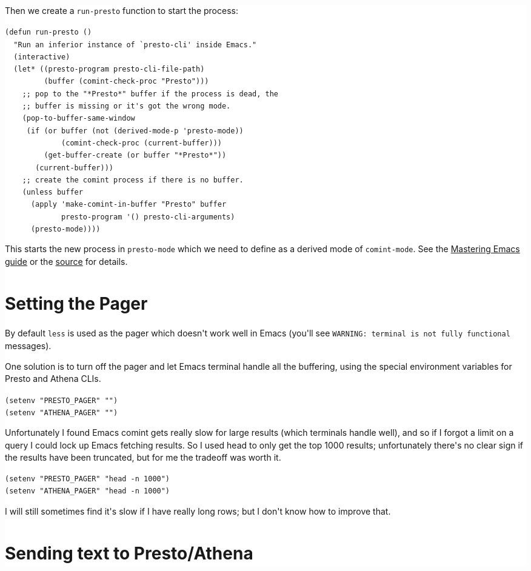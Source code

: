 Then we create a `run-presto` function to start the process:

```elisp
(defun run-presto ()
  "Run an inferior instance of `presto-cli' inside Emacs."
  (interactive)
  (let* ((presto-program presto-cli-file-path)
         (buffer (comint-check-proc "Presto")))
    ;; pop to the "*Presto*" buffer if the process is dead, the
    ;; buffer is missing or it's got the wrong mode.
    (pop-to-buffer-same-window
     (if (or buffer (not (derived-mode-p 'presto-mode))
             (comint-check-proc (current-buffer)))
         (get-buffer-create (or buffer "*Presto*"))
       (current-buffer)))
    ;; create the comint process if there is no buffer.
    (unless buffer
      (apply 'make-comint-in-buffer "Presto" buffer
             presto-program '() presto-cli-arguments)
      (presto-mode))))
```

This starts the new process in `presto-mode` which we need to define as a derived mode of `comint-mode`.
See the [Mastering Emacs guide](https://www.masteringemacs.org/article/comint-writing-command-interpreter) or the [source](https://github.com/EdwardJRoss/dotfiles/blob/master/emacs.d/lisp/presto.el) for details.

# Setting the Pager

By default `less` is used as the pager which doesn't work well in Emacs (you'll see `WARNING: terminal is not fully functional` messages).

One solution is to turn off the pager and let Emacs terminal handle all the buffering, using the special environment variables for Presto and Athena CLIs.

```elisp
(setenv "PRESTO_PAGER" "")
(setenv "ATHENA_PAGER" "")
```

Unfortunately I found Emacs comint gets really slow for large results (which terminals handle well), and so if I forgot a limit on a query I could lock up Emacs fetching results.
So I used head to only get the top 1000 results; unfortunately there's no clear sign if the results have been truncated, but for me the tradeoff was worth it.

```elisp
(setenv "PRESTO_PAGER" "head -n 1000")
(setenv "ATHENA_PAGER" "head -n 1000")
```

I will still sometimes find it's slow if I have really long rows; but I don't know how to improve that.

# Sending text to Presto/Athena

